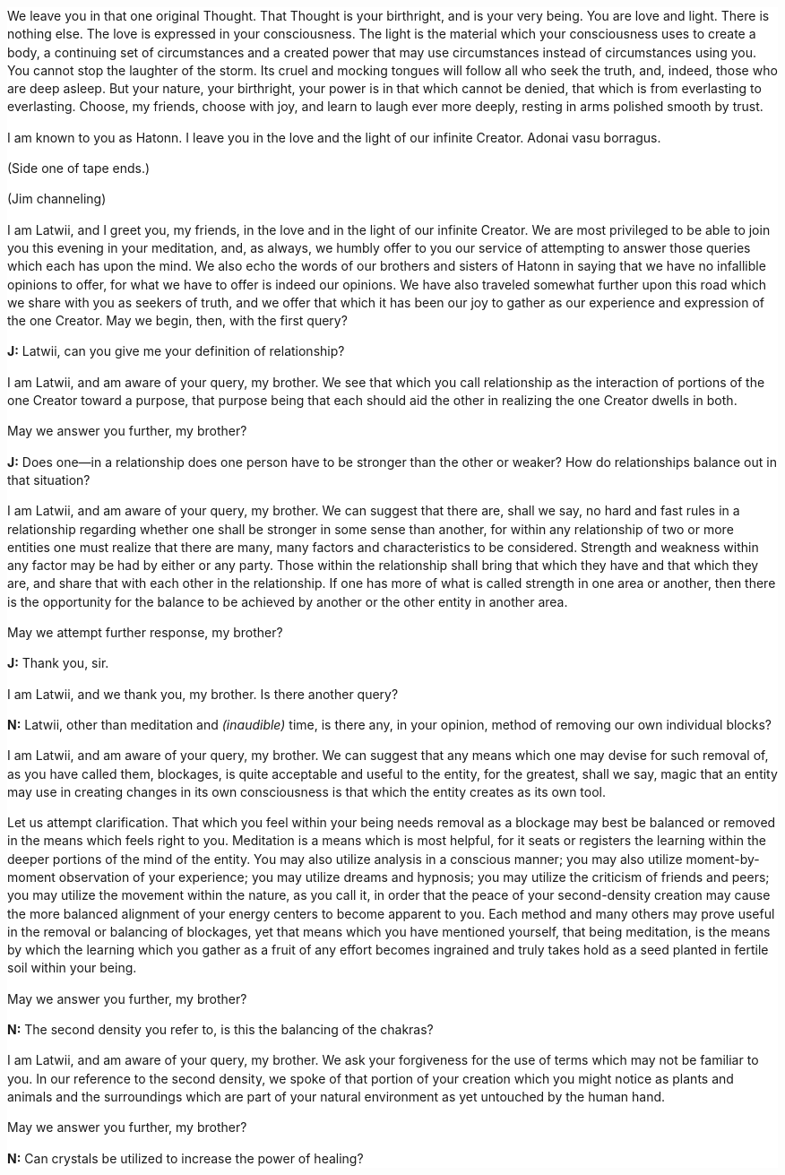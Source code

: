 <p>We leave you in that one original Thought. That Thought is your birthright, and is your very being. You are love and light. There is nothing else. The love is expressed in your consciousness. The light is the material which your consciousness uses to create a body, a continuing set of circumstances and a created power that may use circumstances instead of circumstances using you. You cannot stop the laughter of the storm. Its cruel and mocking tongues will follow all who seek the truth, and, indeed, those who are deep asleep. But your nature, your birthright, your power is in that which cannot be denied, that which is from everlasting to everlasting. Choose, my friends, choose with joy, and learn to laugh ever more deeply, resting in arms polished smooth by trust.</p>
<p>I am known to you as Hatonn. I leave you in the love and the light of our infinite Creator. Adonai vasu borragus.</p>
<p class="comment">(Side one of tape ends.)</p>
<p class="channel-type">(Jim channeling)</p>
<p>I am Latwii, and I greet you, my friends, in the love and in the light of our infinite Creator. We are most privileged to be able to join you this evening in your meditation, and, as always, we humbly offer to you our service of attempting to answer those queries which each has upon the mind. We also echo the words of our brothers and sisters of Hatonn in saying that we have no infallible opinions to offer, for what we have to offer is indeed our opinions. We have also traveled somewhat further upon this road which we share with you as seekers of truth, and we offer that which it has been our joy to gather as our experience and expression of the one Creator. May we begin, then, with the first query?</p>
<p><strong>J:</strong> Latwii, can you give me your definition of relationship?</p>
<p>I am Latwii, and am aware of your query, my brother. We see that which you call relationship as the interaction of portions of the one Creator toward a purpose, that purpose being that each should aid the other in realizing the one Creator dwells in both.</p>
<p>May we answer you further, my brother?</p>
<p><strong>J:</strong> Does one—in a relationship does one person have to be stronger than the other or weaker? How do relationships balance out in that situation?</p>
<p>I am Latwii, and am aware of your query, my brother. We can suggest that there are, shall we say, no hard and fast rules in a relationship regarding whether one shall be stronger in some sense than another, for within any relationship of two or more entities one must realize that there are many, many factors and characteristics to be considered. Strength and weakness within any factor may be had by either or any party. Those within the relationship shall bring that which they have and that which they are, and share that with each other in the relationship. If one has more of what is called strength in one area or another, then there is the opportunity for the balance to be achieved by another or the other entity in another area.</p>
<p>May we attempt further response, my brother?</p>
<p><strong>J:</strong> Thank you, sir.</p>
<p>I am Latwii, and we thank you, my brother. Is there another query?</p>
<p><strong>N:</strong> Latwii, other than meditation and <em>(inaudible)</em> time, is there any, in your opinion, method of removing our own individual blocks?</p>
<p>I am Latwii, and am aware of your query, my brother. We can suggest that any means which one may devise for such removal of, as you have called them, blockages, is quite acceptable and useful to the entity, for the greatest, shall we say, magic that an entity may use in creating changes in its own consciousness is that which the entity creates as its own tool.</p>
<p>Let us attempt clarification. That which you feel within your being needs removal as a blockage may best be balanced or removed in the means which feels right to you. Meditation is a means which is most helpful, for it seats or registers the learning within the deeper portions of the mind of the entity. You may also utilize analysis in a conscious manner; you may also utilize moment-by-moment observation of your experience; you may utilize dreams and hypnosis; you may utilize the criticism of friends and peers; you may utilize the movement within the nature, as you call it, in order that the peace of your second-density creation may cause the more balanced alignment of your energy centers to become apparent to you. Each method and many others may prove useful in the removal or balancing of blockages, yet that means which you have mentioned yourself, that being meditation, is the means by which the learning which you gather as a fruit of any effort becomes ingrained and truly takes hold as a seed planted in fertile soil within your being.</p>
<p>May we answer you further, my brother?</p>
<p><strong>N:</strong> The second density you refer to, is this the balancing of the chakras?</p>
<p>I am Latwii, and am aware of your query, my brother. We ask your forgiveness for the use of terms which may not be familiar to you. In our reference to the second density, we spoke of that portion of your creation which you might notice as plants and animals and the surroundings which are part of your natural environment as yet untouched by the human hand.</p>
<p>May we answer you further, my brother?</p>
<p><strong>N:</strong> Can crystals be utilized to increase the power of healing?</p>